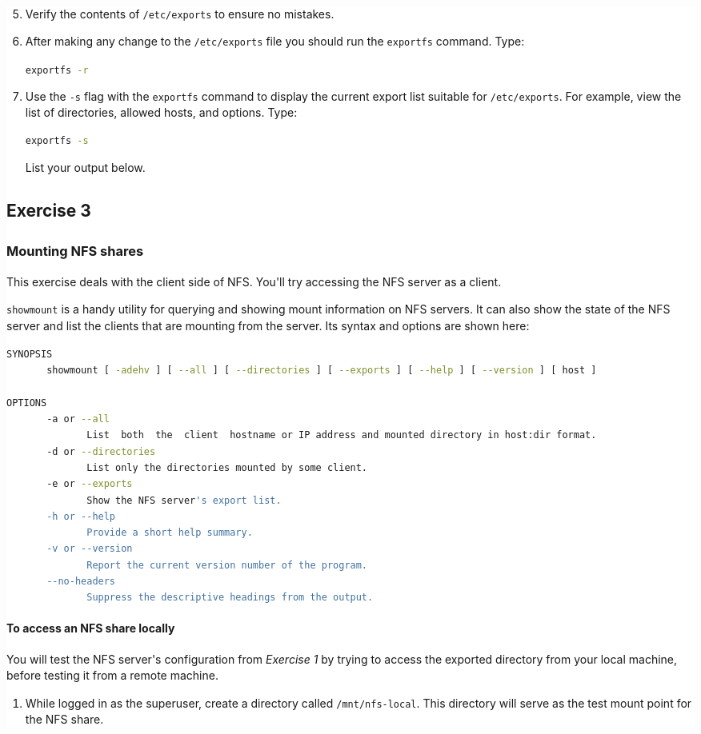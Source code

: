 5. Verify the contents of `/etc/exports` to ensure no mistakes.

6. After making any change to the `/etc/exports` file you should run the `exportfs` command. Type:
   
    ```bash
    exportfs -r
    ```

7. Use the `-s` flag with the `exportfs` command to display the current export list suitable for `/etc/exports`. For example, view the list of directories, allowed hosts, and options. Type: 

    ```bash
    exportfs -s
    ```

    List your output below.

## Exercise 3

### Mounting NFS shares  

This exercise deals with the client side of NFS. You'll try accessing the NFS server as a client.

`showmount` is a handy utility for querying and showing mount information on NFS servers. It can also show the state of the NFS server and list the clients that are mounting from the server. Its syntax and options are shown here:

```bash
SYNOPSIS
       showmount [ -adehv ] [ --all ] [ --directories ] [ --exports ] [ --help ] [ --version ] [ host ]

OPTIONS
       -a or --all
              List  both  the  client  hostname or IP address and mounted directory in host:dir format.
       -d or --directories
              List only the directories mounted by some client.
       -e or --exports
              Show the NFS server's export list.
       -h or --help
              Provide a short help summary.
       -v or --version
              Report the current version number of the program.
       --no-headers
              Suppress the descriptive headings from the output.
```

#### To access an NFS share locally 

You will test the NFS server's configuration from *Exercise 1* by trying to access the exported directory from your local machine, before testing it from a remote machine. 

1. While logged in as the superuser, create a directory called `/mnt/nfs-local`. This directory will serve as the test mount point for the NFS share. 
